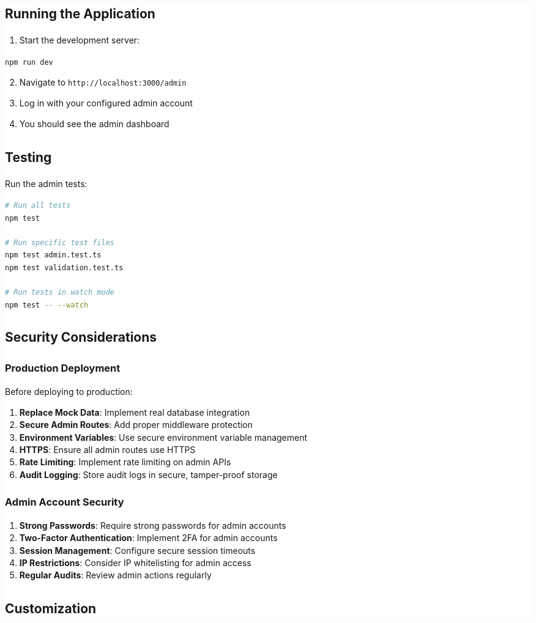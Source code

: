 ## Running the Application

1. Start the development server:

```bash
npm run dev
```

2. Navigate to `http://localhost:3000/admin`

3. Log in with your configured admin account

4. You should see the admin dashboard

## Testing

Run the admin tests:

```bash
# Run all tests
npm test

# Run specific test files
npm test admin.test.ts
npm test validation.test.ts

# Run tests in watch mode
npm test -- --watch
```

## Security Considerations

### Production Deployment

Before deploying to production:

1. **Replace Mock Data**: Implement real database integration
2. **Secure Admin Routes**: Add proper middleware protection
3. **Environment Variables**: Use secure environment variable management
4. **HTTPS**: Ensure all admin routes use HTTPS
5. **Rate Limiting**: Implement rate limiting on admin APIs
6. **Audit Logging**: Store audit logs in secure, tamper-proof storage

### Admin Account Security

1. **Strong Passwords**: Require strong passwords for admin accounts
2. **Two-Factor Authentication**: Implement 2FA for admin accounts
3. **Session Management**: Configure secure session timeouts
4. **IP Restrictions**: Consider IP whitelisting for admin access
5. **Regular Audits**: Review admin actions regularly

## Customization
